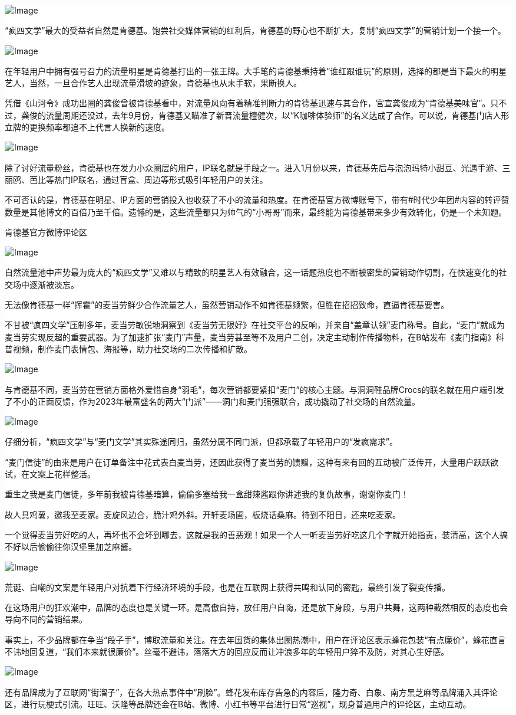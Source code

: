 ![Image](https://mmbiz.qpic.cn/sz_mmbiz_jpg/HKEDX7MqXK0Sb2q2sMhZvR0Rb4tdqn7s5fOxficfH2BnKpyZbibMQfgMJ6Fbbf1ICoUKcb4EOT7Y807IVntWNoxw/640?wx_fmt=jpeg&wxfrom=5&wx_lazy=1&wx_co=1)

“疯四文学”最大的受益者自然是肯德基。饱尝社交媒体营销的红利后，肯德基的野心也不断扩大，复制“疯四文学”的营销计划一个接一个。

![Image](https://mmbiz.qpic.cn/sz_mmbiz_png/HKEDX7MqXK0Sb2q2sMhZvR0Rb4tdqn7sprYEibn4U8A7fZPicCiahSrU5Zz472Gt9ibv7v4iaUIQzlrBkwicIiaSsurKg/640?wx_fmt=png&from=appmsg&wxfrom=5&wx_lazy=1&wx_co=1)

在年轻用户中拥有强号召力的流量明星是肯德基打出的一张王牌。大手笔的肯德基秉持着“谁红跟谁玩”的原则，选择的都是当下最火的明星艺人，当然，一旦合作艺人出现流量滑坡的迹象，肯德基也从未手软，果断换人。

凭借《山河令》成功出圈的龚俊曾被肯德基看中，对流量风向有着精准判断力的肯德基迅速与其合作，官宣龚俊成为“肯德基美味官”。只不过，龚俊的流量周期还没过，去年9月份，肯德基又瞄准了新晋流量檀健次，以“K咖啡体验师”的名义达成了合作。可以说，肯德基门店人形立牌的更换频率都追不上代言人换新的速度。

![Image](https://mmbiz.qpic.cn/sz_mmbiz_jpg/HKEDX7MqXK0Sb2q2sMhZvR0Rb4tdqn7sQG20ARnculqibDc3koa0w0rKRxIzEMvrNib399mmTuFiaDJVTvKpsICTw/640?wx_fmt=jpeg&wxfrom=5&wx_lazy=1&wx_co=1)

除了讨好流量粉丝，肯德基也在发力小众圈层的用户，IP联名就是手段之一。进入1月份以来，肯德基先后与泡泡玛特小甜豆、光遇手游、三丽鸥、芭比等热门IP联名，通过盲盒、周边等形式吸引年轻用户的关注。

不可否认的是，肯德基在明星、IP方面的营销投入也收获了不小的流量和热度。在肯德基官方微博账号下，带有#时代少年团#内容的转评赞数量是其他博文的百倍乃至千倍。遗憾的是，这些流量都只为帅气的“小哥哥”而来，最终能为肯德基带来多少有效转化，仍是一个未知题。

肯德基官方微博评论区

![Image](https://mmbiz.qpic.cn/sz_mmbiz_jpg/HKEDX7MqXK0Sb2q2sMhZvR0Rb4tdqn7sDuUdLQSp0Itfa7COED4FZZryZSJTXKhictAfBiadjH0uvnVib11fvc3lw/640?wx_fmt=jpeg&wxfrom=5&wx_lazy=1&wx_co=1)

自然流量池中声势最为庞大的“疯四文学”又难以与精致的明星艺人有效融合，这一话题热度也不断被密集的营销动作切割，在快速变化的社交场中逐渐被淡忘。

无法像肯德基一样“挥霍”的麦当劳鲜少合作流量艺人，虽然营销动作不如肯德基频繁，但胜在招招致命，直逼肯德基要害。

不甘被“疯四文学”压制多年，麦当劳敏锐地洞察到《麦当劳无限好》在社交平台的反响，并亲自“盖章认领”麦门称号。自此，“麦门”就成为麦当劳实现反超的重要武器。为了加速扩张“麦门”声量，麦当劳甚至等不及用户二创，决定主动制作传播物料，在B站发布《麦门指南》科普视频，制作麦门表情包、海报等，助力社交场的二次传播和扩散。

![Image](https://mmbiz.qpic.cn/sz_mmbiz_jpg/HKEDX7MqXK0Sb2q2sMhZvR0Rb4tdqn7sTYdyVn9jEo2rdQVNVvuIUDVeryEAyuCYygdQqich3vszmp1aJEvYHGQ/640?wx_fmt=jpeg&wxfrom=5&wx_lazy=1&wx_co=1)

与肯德基不同，麦当劳在营销方面格外爱惜自身“羽毛”，每次营销都要紧扣“麦门”的核心主题。与洞洞鞋品牌Crocs的联名就在用户端引发了不小的正面反馈，作为2023年最富盛名的两大“门派”——洞门和麦门强强联合，成功撬动了社交场的自然流量。

![Image](https://mmbiz.qpic.cn/sz_mmbiz_png/HKEDX7MqXK0Sb2q2sMhZvR0Rb4tdqn7sLUjIvxymR9vmY1PdlelZz2xLlVHGkXJ3ZZSfiaWu1JONjeT0tib7NBUQ/640?wx_fmt=png&from=appmsg&wxfrom=5&wx_lazy=1&wx_co=1)

仔细分析，“疯四文学”与“麦门文学”其实殊途同归，虽然分属不同门派，但都承载了年轻用户的“发疯需求”。

“麦门信徒”的由来是用户在订单备注中花式表白麦当劳，还因此获得了麦当劳的馈赠，这种有来有回的互动被广泛传开，大量用户跃跃欲试，在文案上花样整活。

重生之我是麦门信徒，多年前我被肯德基暗算，偷偷多塞给我一盒甜辣酱跟你讲述我的复仇故事，谢谢你麦门！

故人具鸡薯，邀我至麦家。麦旋风边合，脆汁鸡外斜。开轩麦场圃，板烧话桑麻。待到不阳日，还来吃麦家。

一个觉得麦当劳好吃的人，再坏也不会坏到哪去，这就是我的善恶观！如果一个人一听麦当劳好吃这几个字就开始指责，装清高，这个人搞不好以后偷偷往你汉堡里加芝麻酱。

![Image](https://mmbiz.qpic.cn/sz_mmbiz_jpg/HKEDX7MqXK0Sb2q2sMhZvR0Rb4tdqn7s86WNB9wl6I2aMxib9hPd8Cgt1WnyJmuCibGw2hwicTp5fySwkvcVHuVSA/640?wx_fmt=jpeg&wxfrom=5&wx_lazy=1&wx_co=1)

荒诞、自嘲的文案是年轻用户对抗着下行经济环境的手段，也是在互联网上获得共鸣和认同的密匙，最终引发了裂变传播。

在这场用户的狂欢潮中，品牌的态度也是关键一环。是高傲自持，放任用户自嗨，还是放下身段，与用户共舞，这两种截然相反的态度也会导向不同的营销结果。

事实上，不少品牌都在争当“段子手”，博取流量和关注。在去年国货的集体出圈热潮中，用户在评论区表示蜂花包装“有点廉价”，蜂花直言不讳地回复道，“我们本来就很廉价”。丝毫不避讳，落落大方的回应反而让冲浪多年的年轻用户猝不及防，对其心生好感。

![Image](https://mmbiz.qpic.cn/sz_mmbiz_jpg/HKEDX7MqXK0Sb2q2sMhZvR0Rb4tdqn7scURosYstEgYejK0NbxqaS7hAFxhrwWUWZTicIVdGqK20OGiaK3xziaCyQ/640?wx_fmt=jpeg&wxfrom=5&wx_lazy=1&wx_co=1)

还有品牌成为了互联网“街溜子”，在各大热点事件中“刷脸”。蜂花发布库存告急的内容后，隆力奇、白象、南方黑芝麻等品牌涌入其评论区，进行玩梗式引流。旺旺、沃隆等品牌还会在B站、微博、小红书等平台进行日常“巡视”，现身普通用户的评论区，主动互动。
